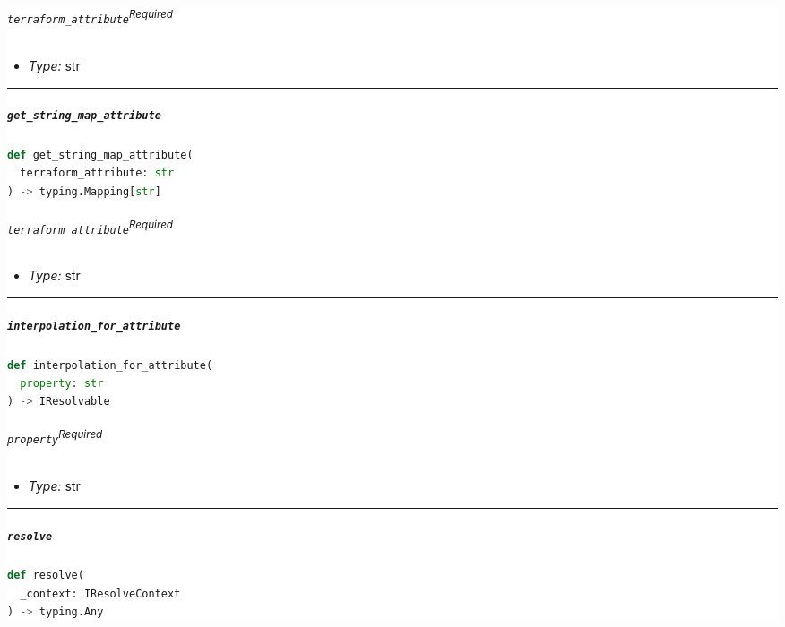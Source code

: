 ###### `terraform_attribute`<sup>Required</sup> <a name="terraform_attribute" id="@cdktf/provider-azurerm.monitorSmartDetectorAlertRule.MonitorSmartDetectorAlertRuleActionGroupOutputReference.getStringAttribute.parameter.terraformAttribute"></a>

- *Type:* str

---

##### `get_string_map_attribute` <a name="get_string_map_attribute" id="@cdktf/provider-azurerm.monitorSmartDetectorAlertRule.MonitorSmartDetectorAlertRuleActionGroupOutputReference.getStringMapAttribute"></a>

```python
def get_string_map_attribute(
  terraform_attribute: str
) -> typing.Mapping[str]
```

###### `terraform_attribute`<sup>Required</sup> <a name="terraform_attribute" id="@cdktf/provider-azurerm.monitorSmartDetectorAlertRule.MonitorSmartDetectorAlertRuleActionGroupOutputReference.getStringMapAttribute.parameter.terraformAttribute"></a>

- *Type:* str

---

##### `interpolation_for_attribute` <a name="interpolation_for_attribute" id="@cdktf/provider-azurerm.monitorSmartDetectorAlertRule.MonitorSmartDetectorAlertRuleActionGroupOutputReference.interpolationForAttribute"></a>

```python
def interpolation_for_attribute(
  property: str
) -> IResolvable
```

###### `property`<sup>Required</sup> <a name="property" id="@cdktf/provider-azurerm.monitorSmartDetectorAlertRule.MonitorSmartDetectorAlertRuleActionGroupOutputReference.interpolationForAttribute.parameter.property"></a>

- *Type:* str

---

##### `resolve` <a name="resolve" id="@cdktf/provider-azurerm.monitorSmartDetectorAlertRule.MonitorSmartDetectorAlertRuleActionGroupOutputReference.resolve"></a>

```python
def resolve(
  _context: IResolveContext
) -> typing.Any
```
